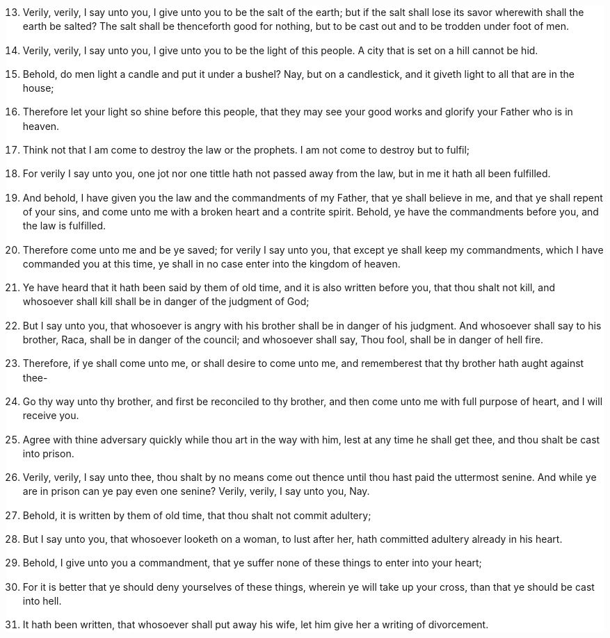13. Verily, verily, I say unto you, I give unto you to be the salt of the earth; but if the salt shall lose its savor wherewith shall the earth be salted? The salt shall be thenceforth good for nothing, but to be cast out and to be trodden under foot of men.

14. Verily, verily, I say unto you, I give unto you to be the light of this people. A city that is set on a hill cannot be hid.

15. Behold, do men light a candle and put it under a bushel? Nay, but on a candlestick, and it giveth light to all that are in the house;

16. Therefore let your light so shine before this people, that they may see your good works and glorify your Father who is in heaven.

17. Think not that I am come to destroy the law or the prophets. I am not come to destroy but to fulfil;

18. For verily I say unto you, one jot nor one tittle hath not passed away from the law, but in me it hath all been fulfilled.

19. And behold, I have given you the law and the commandments of my Father, that ye shall believe in me, and that ye shall repent of your sins, and come unto me with a broken heart and a contrite spirit. Behold, ye have the commandments before you, and the law is fulfilled.

20. Therefore come unto me and be ye saved; for verily I say unto you, that except ye shall keep my commandments, which I have commanded you at this time, ye shall in no case enter into the kingdom of heaven.

21. Ye have heard that it hath been said by them of old time, and it is also written before you, that thou shalt not kill, and whosoever shall kill shall be in danger of the judgment of God;

22. But I say unto you, that whosoever is angry with his brother shall be in danger of his judgment. And whosoever shall say to his brother, Raca, shall be in danger of the council; and whosoever shall say, Thou fool, shall be in danger of hell fire.

23. Therefore, if ye shall come unto me, or shall desire to come unto me, and rememberest that thy brother hath aught against thee-

24. Go thy way unto thy brother, and first be reconciled to thy brother, and then come unto me with full purpose of heart, and I will receive you.

25. Agree with thine adversary quickly while thou art in the way with him, lest at any time he shall get thee, and thou shalt be cast into prison.

26. Verily, verily, I say unto thee, thou shalt by no means come out thence until thou hast paid the uttermost senine. And while ye are in prison can ye pay even one senine? Verily, verily, I say unto you, Nay.

27. Behold, it is written by them of old time, that thou shalt not commit adultery;

28. But I say unto you, that whosoever looketh on a woman, to lust after her, hath committed adultery already in his heart.

29. Behold, I give unto you a commandment, that ye suffer none of these things to enter into your heart;

30. For it is better that ye should deny yourselves of these things, wherein ye will take up your cross, than that ye should be cast into hell.

31. It hath been written, that whosoever shall put away his wife, let him give her a writing of divorcement.

